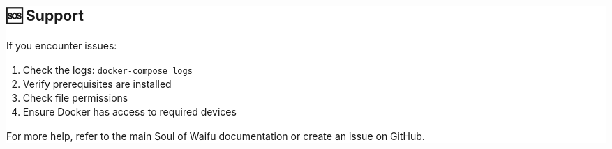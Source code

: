 ## 🆘 Support

If you encounter issues:

1. Check the logs: `docker-compose logs`
2. Verify prerequisites are installed
3. Check file permissions
4. Ensure Docker has access to required devices

For more help, refer to the main Soul of Waifu documentation or create an issue on GitHub.
